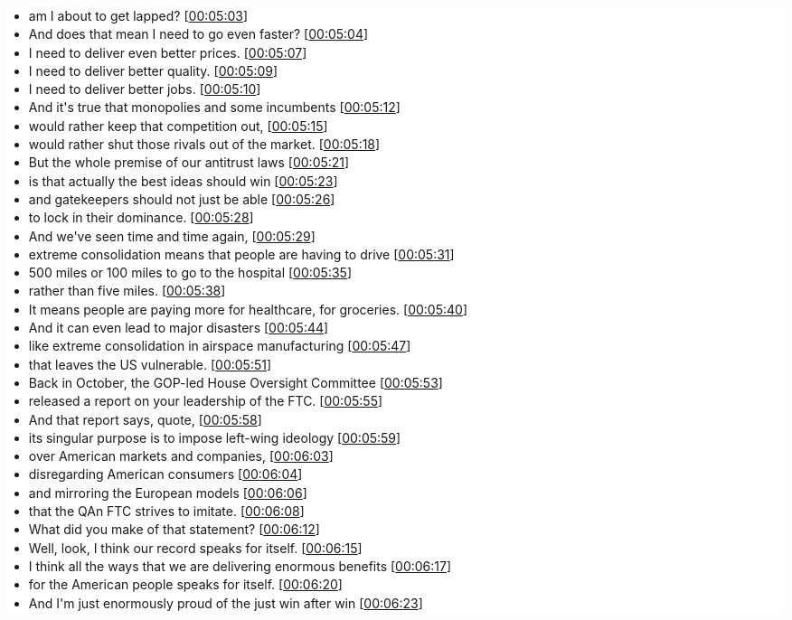 *  am I about to get lapped? [[00:05:03](https://www.youtube.com/watch?v=Clvu1UaSzEs&t=303.24s)]
*  And does that mean I need to go even faster? [[00:05:04](https://www.youtube.com/watch?v=Clvu1UaSzEs&t=304.68s)]
*  I need to deliver even better prices. [[00:05:07](https://www.youtube.com/watch?v=Clvu1UaSzEs&t=307.28000000000003s)]
*  I need to deliver better quality. [[00:05:09](https://www.youtube.com/watch?v=Clvu1UaSzEs&t=309.2s)]
*  I need to deliver better jobs. [[00:05:10](https://www.youtube.com/watch?v=Clvu1UaSzEs&t=310.8s)]
*  And it's true that monopolies and some incumbents [[00:05:12](https://www.youtube.com/watch?v=Clvu1UaSzEs&t=312.68s)]
*  would rather keep that competition out, [[00:05:15](https://www.youtube.com/watch?v=Clvu1UaSzEs&t=315.92s)]
*  would rather shut those rivals out of the market. [[00:05:18](https://www.youtube.com/watch?v=Clvu1UaSzEs&t=318.28000000000003s)]
*  But the whole premise of our antitrust laws [[00:05:21](https://www.youtube.com/watch?v=Clvu1UaSzEs&t=321.2s)]
*  is that actually the best ideas should win [[00:05:23](https://www.youtube.com/watch?v=Clvu1UaSzEs&t=323.2s)]
*  and gatekeepers should not just be able [[00:05:26](https://www.youtube.com/watch?v=Clvu1UaSzEs&t=326.04s)]
*  to lock in their dominance. [[00:05:28](https://www.youtube.com/watch?v=Clvu1UaSzEs&t=328.0s)]
*  And we've seen time and time again, [[00:05:29](https://www.youtube.com/watch?v=Clvu1UaSzEs&t=329.88s)]
*  extreme consolidation means that people are having to drive [[00:05:31](https://www.youtube.com/watch?v=Clvu1UaSzEs&t=331.96000000000004s)]
*  500 miles or 100 miles to go to the hospital [[00:05:35](https://www.youtube.com/watch?v=Clvu1UaSzEs&t=335.52000000000004s)]
*  rather than five miles. [[00:05:38](https://www.youtube.com/watch?v=Clvu1UaSzEs&t=338.40000000000003s)]
*  It means people are paying more for healthcare, for groceries. [[00:05:40](https://www.youtube.com/watch?v=Clvu1UaSzEs&t=340.32s)]
*  And it can even lead to major disasters [[00:05:44](https://www.youtube.com/watch?v=Clvu1UaSzEs&t=344.28s)]
*  like extreme consolidation in airspace manufacturing [[00:05:47](https://www.youtube.com/watch?v=Clvu1UaSzEs&t=347.11999999999995s)]
*  that leaves the US vulnerable. [[00:05:51](https://www.youtube.com/watch?v=Clvu1UaSzEs&t=351.03999999999996s)]
*  Back in October, the GOP-led House Oversight Committee [[00:05:53](https://www.youtube.com/watch?v=Clvu1UaSzEs&t=353.4s)]
*  released a report on your leadership of the FTC. [[00:05:55](https://www.youtube.com/watch?v=Clvu1UaSzEs&t=355.96s)]
*  And that report says, quote, [[00:05:58](https://www.youtube.com/watch?v=Clvu1UaSzEs&t=358.76s)]
*  its singular purpose is to impose left-wing ideology [[00:05:59](https://www.youtube.com/watch?v=Clvu1UaSzEs&t=359.71999999999997s)]
*  over American markets and companies, [[00:06:03](https://www.youtube.com/watch?v=Clvu1UaSzEs&t=363.11999999999995s)]
*  disregarding American consumers [[00:06:04](https://www.youtube.com/watch?v=Clvu1UaSzEs&t=364.96s)]
*  and mirroring the European models [[00:06:06](https://www.youtube.com/watch?v=Clvu1UaSzEs&t=366.59999999999997s)]
*  that the QAn FTC strives to imitate. [[00:06:08](https://www.youtube.com/watch?v=Clvu1UaSzEs&t=368.84s)]
*  What did you make of that statement? [[00:06:12](https://www.youtube.com/watch?v=Clvu1UaSzEs&t=372.08s)]
*  Well, look, I think our record speaks for itself. [[00:06:15](https://www.youtube.com/watch?v=Clvu1UaSzEs&t=375.28s)]
*  I think all the ways that we are delivering enormous benefits [[00:06:17](https://www.youtube.com/watch?v=Clvu1UaSzEs&t=377.67999999999995s)]
*  for the American people speaks for itself. [[00:06:20](https://www.youtube.com/watch?v=Clvu1UaSzEs&t=380.47999999999996s)]
*  And I'm just enormously proud of the just win after win [[00:06:23](https://www.youtube.com/watch?v=Clvu1UaSzEs&t=383.52s)]